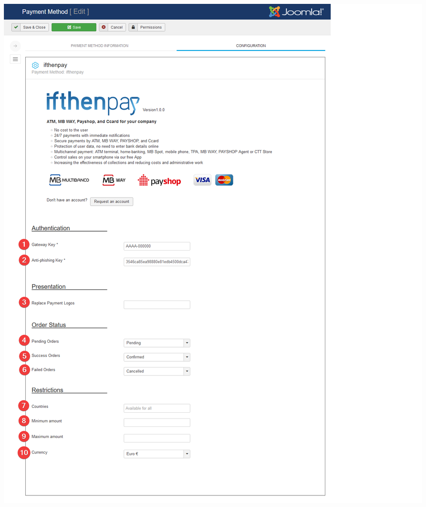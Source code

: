 ![config_first_part](https://github.com/ifthenpay/joomla-virtuemart/raw/assets/img/en/config_first_part.png)
</br>
